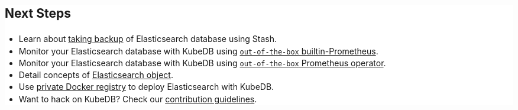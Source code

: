 ## Next Steps

- Learn about [taking backup](/docs/v2022.08.08/guides/elasticsearch/backup/overview/) of Elasticsearch database using Stash.
- Monitor your Elasticsearch database with KubeDB using [`out-of-the-box` builtin-Prometheus](/docs/v2022.08.08/guides/elasticsearch/monitoring/using-builtin-prometheus).
- Monitor your Elasticsearch database with KubeDB using [`out-of-the-box` Prometheus operator](/docs/v2022.08.08/guides/elasticsearch/monitoring/using-prometheus-operator).
- Detail concepts of [Elasticsearch object](/docs/v2022.08.08/guides/elasticsearch/concepts/elasticsearch/).
- Use [private Docker registry](/docs/v2022.08.08/guides/elasticsearch/private-registry/using-private-registry) to deploy Elasticsearch with KubeDB.
- Want to hack on KubeDB? Check our [contribution guidelines](/docs/v2022.08.08/CONTRIBUTING).